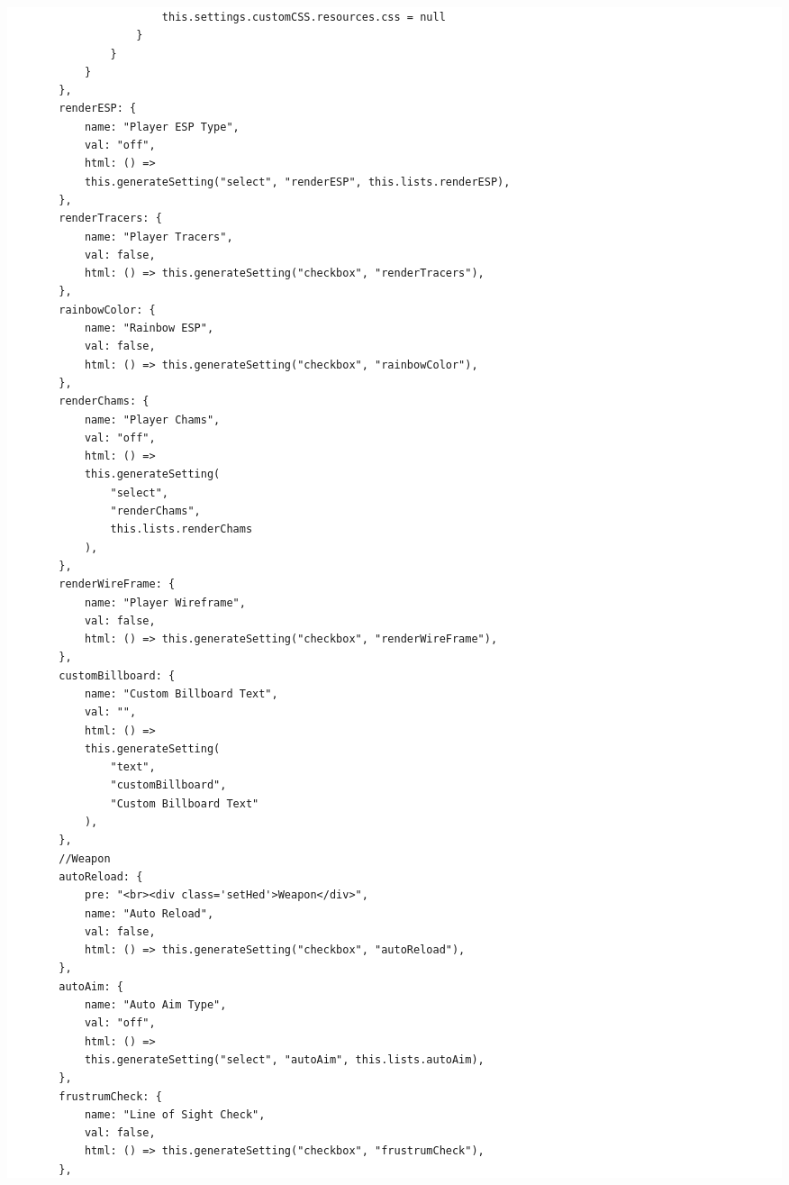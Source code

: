                             this.settings.customCSS.resources.css = null
                        }
                    }
                }
            },
            renderESP: {
                name: "Player ESP Type",
                val: "off",
                html: () =>
                this.generateSetting("select", "renderESP", this.lists.renderESP),
            },
            renderTracers: {
                name: "Player Tracers",
                val: false,
                html: () => this.generateSetting("checkbox", "renderTracers"),
            },
            rainbowColor: {
                name: "Rainbow ESP",
                val: false,
                html: () => this.generateSetting("checkbox", "rainbowColor"),
            },
            renderChams: {
                name: "Player Chams",
                val: "off",
                html: () =>
                this.generateSetting(
                    "select",
                    "renderChams",
                    this.lists.renderChams
                ),
            },
            renderWireFrame: {
                name: "Player Wireframe",
                val: false,
                html: () => this.generateSetting("checkbox", "renderWireFrame"),
            },
            customBillboard: {
                name: "Custom Billboard Text",
                val: "",
                html: () =>
                this.generateSetting(
                    "text",
                    "customBillboard",
                    "Custom Billboard Text"
                ),
            },
            //Weapon
            autoReload: {
                pre: "<br><div class='setHed'>Weapon</div>",
                name: "Auto Reload",
                val: false,
                html: () => this.generateSetting("checkbox", "autoReload"),
            },
            autoAim: {
                name: "Auto Aim Type",
                val: "off",
                html: () =>
                this.generateSetting("select", "autoAim", this.lists.autoAim),
            },
            frustrumCheck: {
                name: "Line of Sight Check",
                val: false,
                html: () => this.generateSetting("checkbox", "frustrumCheck"),
            },